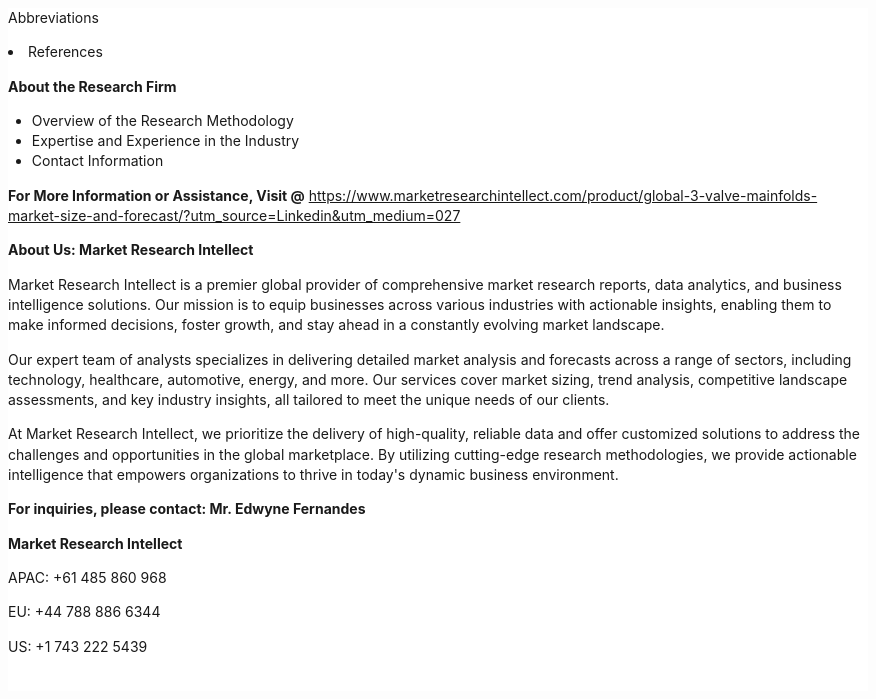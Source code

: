 Abbreviations</li><li>References</li></ul><p><strong>About the Research Firm</strong></p><ul><li>Overview of the Research Methodology</li><li>Expertise and Experience in the Industry</li><li>Contact Information</li></ul></div><div class="article-main__content" data-test-id="publishing-text-block"><p><span class="font-[700]"><strong>For More Information or Assistance, Visit @</strong>&nbsp;<a href="https://www.marketresearchintellect.com/product/global-3-valve-mainfolds-market-size-and-forecast/?utm_source=Linkedin&utm_medium=027">https://www.marketresearchintellect.com/product/global-3-valve-mainfolds-market-size-and-forecast/?utm_source=Linkedin&utm_medium=027</a></span></p><p><strong>About Us: Market Research Intellect</strong></p><p>Market Research Intellect is a premier global provider of comprehensive market research reports, data analytics, and business intelligence solutions. Our mission is to equip businesses across various industries with actionable insights, enabling them to make informed decisions, foster growth, and stay ahead in a constantly evolving market landscape.</p><p>Our expert team of analysts specializes in delivering detailed market analysis and forecasts across a range of sectors, including technology, healthcare, automotive, energy, and more. Our services cover market sizing, trend analysis, competitive landscape assessments, and key industry insights, all tailored to meet the unique needs of our clients.</p><p>At Market Research Intellect, we prioritize the delivery of high-quality, reliable data and offer customized solutions to address the challenges and opportunities in the global marketplace. By utilizing cutting-edge research methodologies, we provide actionable intelligence that empowers organizations to thrive in today's dynamic business environment.</p><p><strong>For inquiries, please contact: Mr. Edwyne Fernandes</strong></p><p><strong>Market Research Intellect</strong></p><p>APAC: +61 485 860 968</p><p>EU: +44 788 886 6344</p><p>US: +1 743 222 5439</p></div><div class="article-main__content" data-test-id="publishing-text-block">&nbsp;</div>
